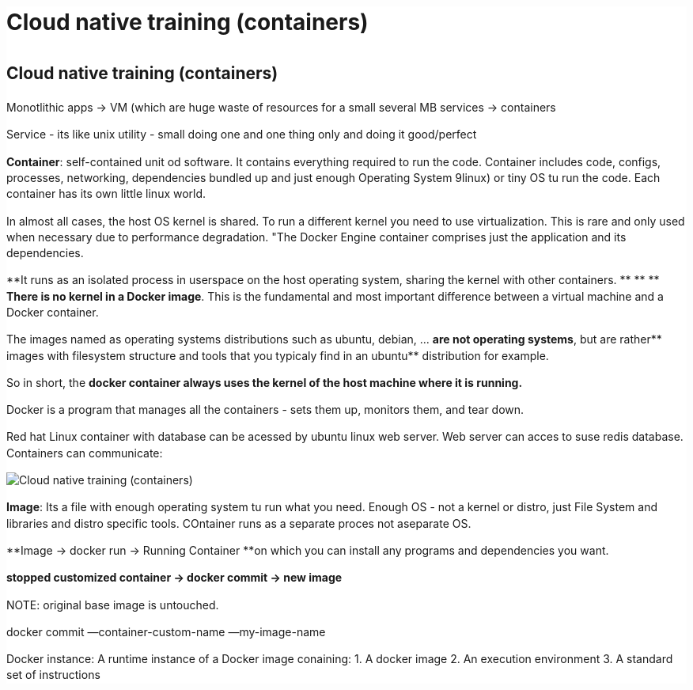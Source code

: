 # Cloud native training (containers)

## Cloud native training (containers)

Monotlithic apps -> VM (which are huge waste of resources for a small several MB services -> containers

Service - its like unix utility - small doing one and one thing only and doing it good/perfect

**Container**: self-contained unit od software. It contains everything required to run the code.  Container includes code, configs, processes, networking, dependencies bundled up and just enough Operating System 9linux) or tiny OS tu run the code. Each container has its own little linux world.

In almost all cases, the host OS kernel is shared. To run a different kernel you need to use virtualization. This is rare and only used when necessary due to performance degradation.
"The Docker Engine container comprises just the application and its dependencies. 

**It runs as an isolated process in userspace on the host operating system, sharing the kernel with other containers. **
**
**
**There is no kernel in a Docker image**. This is the fundamental and most important difference between a virtual machine and a Docker container.

The images named as operating systems distributions such as ubuntu, debian, ... **are not operating systems**, but are rather** images with filesystem structure and tools that you typicaly find in an ubuntu** distribution for example.

So in short, the **docker container always uses the kernel of the host machine where it is running.**

Docker is a program that manages all the containers - sets them up, monitors them, and tear down.

Red hat Linux container with database can be acessed by ubuntu linux web server. Web server can acces to suse redis database. Containers can communicate:

![Cloud native training (containers)](images/Cloud%20native%20training%20(containers).png)

**Image**: Its a file with enough operating system tu run what you need. Enough OS - not a kernel or distro, just File System and libraries and distro specific tools. COntainer runs as a separate proces not aseparate OS.

**Image -> docker run -> Running Container **on which you can install any programs and dependencies you want.

**stopped customized container -> docker commit -> new image**

NOTE: original base image is untouched.

docker commit —container-custom-name —my-image-name

Docker instance: A runtime instance of a Docker image conaining:
	1. A docker image
	2. An execution environment
	3. A standard set of instructions

